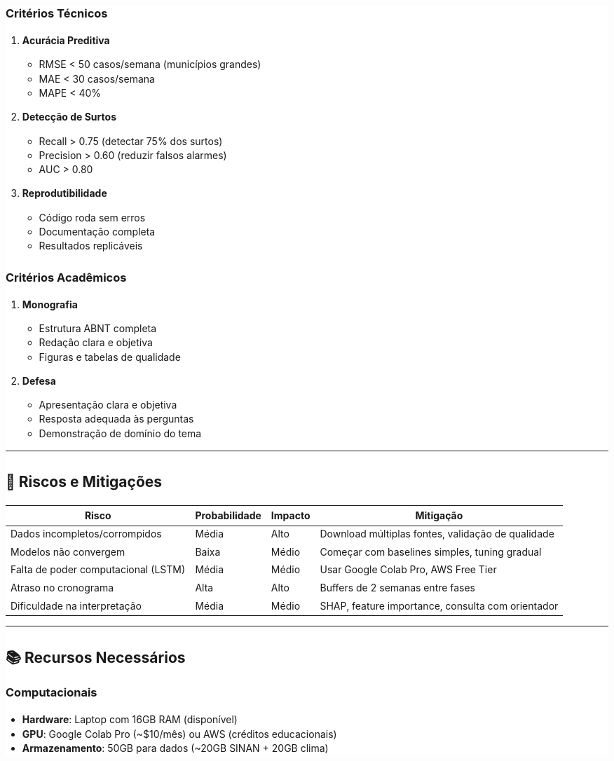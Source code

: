 ### Critérios Técnicos

1. **Acurácia Preditiva**
   - RMSE < 50 casos/semana (municípios grandes)
   - MAE < 30 casos/semana
   - MAPE < 40%

2. **Detecção de Surtos**
   - Recall > 0.75 (detectar 75% dos surtos)
   - Precision > 0.60 (reduzir falsos alarmes)
   - AUC > 0.80

3. **Reprodutibilidade**
   - Código roda sem erros
   - Documentação completa
   - Resultados replicáveis

### Critérios Acadêmicos

1. **Monografia**
   - Estrutura ABNT completa
   - Redação clara e objetiva
   - Figuras e tabelas de qualidade

2. **Defesa**
   - Apresentação clara e objetiva
   - Resposta adequada às perguntas
   - Demonstração de domínio do tema

---

## 🚧 Riscos e Mitigações

| Risco | Probabilidade | Impacto | Mitigação |
|-------|--------------|---------|-----------|
| Dados incompletos/corrompidos | Média | Alto | Download múltiplas fontes, validação de qualidade |
| Modelos não convergem | Baixa | Médio | Começar com baselines simples, tuning gradual |
| Falta de poder computacional (LSTM) | Média | Médio | Usar Google Colab Pro, AWS Free Tier |
| Atraso no cronograma | Alta | Alto | Buffers de 2 semanas entre fases |
| Dificuldade na interpretação | Média | Médio | SHAP, feature importance, consulta com orientador |

---

## 📚 Recursos Necessários

### Computacionais
- **Hardware**: Laptop com 16GB RAM (disponível)
- **GPU**: Google Colab Pro (~$10/mês) ou AWS (créditos educacionais)
- **Armazenamento**: 50GB para dados (~20GB SINAN + 20GB clima)
